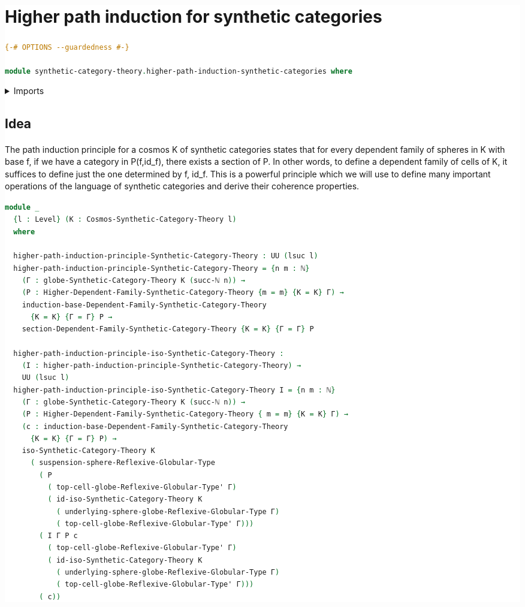# Higher path induction for synthetic categories

```agda
{-# OPTIONS --guardedness #-}

module synthetic-category-theory.higher-path-induction-synthetic-categories where
```

<details><summary>Imports</summary></details>

## Idea

The path induction principle for a cosmos K of synthetic categories states that
for every dependent family of spheres in K with base f, if we have a category in
P(f,id_f), there exists a section of P. In other words, to define a dependent
family of cells of K, it suffices to define just the one determined by f, id_f.
This is a powerful principle which we will use to define many important
operations of the language of synthetic categories and derive their coherence
properties.

```agda
module _
  {l : Level} (K : Cosmos-Synthetic-Category-Theory l)
  where

  higher-path-induction-principle-Synthetic-Category-Theory : UU (lsuc l)
  higher-path-induction-principle-Synthetic-Category-Theory = {n m : ℕ}
    (Γ : globe-Synthetic-Category-Theory K (succ-ℕ n)) →
    (P : Higher-Dependent-Family-Synthetic-Category-Theory {m = m} {K = K} Γ) →
    induction-base-Dependent-Family-Synthetic-Category-Theory
      {K = K} {Γ = Γ} P →
    section-Dependent-Family-Synthetic-Category-Theory {K = K} {Γ = Γ} P

  higher-path-induction-principle-iso-Synthetic-Category-Theory :
    (I : higher-path-induction-principle-Synthetic-Category-Theory) →
    UU (lsuc l)
  higher-path-induction-principle-iso-Synthetic-Category-Theory I = {n m : ℕ}
    (Γ : globe-Synthetic-Category-Theory K (succ-ℕ n)) →
    (P : Higher-Dependent-Family-Synthetic-Category-Theory { m = m} {K = K} Γ) →
    (c : induction-base-Dependent-Family-Synthetic-Category-Theory
      {K = K} {Γ = Γ} P) →
    iso-Synthetic-Category-Theory K
      ( suspension-sphere-Reflexive-Globular-Type
        ( P
          ( top-cell-globe-Reflexive-Globular-Type' Γ)
          ( id-iso-Synthetic-Category-Theory K
            ( underlying-sphere-globe-Reflexive-Globular-Type Γ)
            ( top-cell-globe-Reflexive-Globular-Type' Γ)))
        ( I Γ P c
          ( top-cell-globe-Reflexive-Globular-Type' Γ)
          ( id-iso-Synthetic-Category-Theory K
            ( underlying-sphere-globe-Reflexive-Globular-Type Γ)
            ( top-cell-globe-Reflexive-Globular-Type' Γ)))
        ( c))
```
